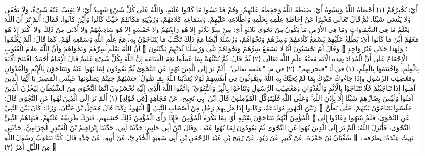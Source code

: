 أَيْ: يُخْبِرُهُمْ
(١)
أَحْصَاهُ اللَّهُ وَنَسُوهُ
أَيْ: ضَبَطَهُ اللَّهُ وَحَفِظَهُ عَلَيْهِمْ، وَهُمْ قَدْ نَسُوا مَا كَانُوا عَلَيْهِ،
وَاللَّهُ عَلَى كُلِّ شَيْءٍ شَهِيدٌ
أَيْ: لَا يَغِيبُ عَنْهُ شَيْءٌ، وَلَا يَخْفَى وَلَا يَنْسَى شَيْئًا.
ثُمَّ قَالَ تَعَالَى مُخْبِرًا عَنْ إِحَاطَةِ عِلْمِهِ بِخَلْقِهِ وَاطِّلَاعِهِ عَلَيْهِمْ، وَسَمَاعِهِ كَلَامَهُمْ، وَرُؤْيَتِهِ مَكَانَهُمْ حَيْثُ كَانُوا وَأَيْنَ كَانُوا، فَقَالَ:
أَلَمْ تَرَ أَنَّ اللَّهَ يَعْلَمُ مَا فِي السَّمَاوَاتِ وَمَا فِي الأرْضِ مَا يَكُونُ مِنْ نَجْوَى ثَلاثَةٍ
أَيْ: مِنْ سِرِّ ثَلَاثَةٍ
إِلا هُوَ رَابِعُهُمْ وَلا خَمْسَةٍ إِلا هُوَ سَادِسُهُمْ وَلا أَدْنَى مِنْ ذَلِكَ وَلا أَكْثَرَ إِلا هُوَ مَعَهُمْ أَيْنَ مَا كَانُوا
أَيْ: يَطَّلِعُ عَلَيْهِمْ يَسْمَعُ كَلَامَهُمْ وَسِرَّهُمْ وَنَجْوَاهُمْ، وَرُسُلُهُ أَيْضًا مَعَ ذَلِكَ تَكْتُبُ مَا يَتَنَاجَوْنَ بِهِ، مَعَ عِلْمِ اللَّهِ وَسَمْعِهِ لَهُمْ، كَمَا قَالَ:
أَلَمْ يَعْلَمُوا أَنَّ اللَّهَ يَعْلَمُ سِرَّهُمْ وَنَجْوَاهُمْ وَأَنَّ اللَّهَ عَلامُ الْغُيُوبِ

وَقَالَ
أَمْ يَحْسَبُونَ أَنَّا لَا نَسْمَعُ سِرَّهُمْ وَنَجْوَاهُمْ بَلَى وَرُسُلُنَا لَدَيْهِمْ يَكْتُبُونَ

؛ وَلِهَذَا حَكَى غَيْرُ وَاحِدٍ الْإِجْمَاعَ عَلَى أَنَّ الْمُرَادَ بِهَذِهِ الْآيَةِ مَعِيَّةُ عِلْمِ اللَّهِ تَعَالَى
(٢)
ثُمَّ قَالَ:
ثُمَّ يُنَبِّئُهُمْ بِمَا عَمِلُوا يَوْمَ الْقِيَامَةِ إِنَّ اللَّهَ بِكُلِّ شَيْءٍ عَلِيمٌ
قَالَ الْإِمَامُ أَحْمَدُ: افْتَتَحَ الْآيَةَ بِالْعِلْمِ، وَاخْتَتَمَهَا بِالْعِلْمِ.
(١)
في أ: "فيجزيهم".
(٢)
في م: "علمه تعالى".
أَلَمْ تَرَ إِلَى الَّذِينَ نُهُوا عَنِ النَّجْوَىٰ ثُمَّ يَعُودُونَ لِمَا نُهُوا عَنْهُ وَيَتَنَاجَوْنَ بِالْإِثْمِ وَالْعُدْوَانِ وَمَعْصِيَتِ الرَّسُولِ وَإِذَا جَاءُوكَ حَيَّوْكَ بِمَا لَمْ يُحَيِّكَ بِهِ اللَّهُ وَيَقُولُونَ فِي أَنفُسِهِمْ لَوْلَا يُعَذِّبُنَا اللَّهُ بِمَا نَقُولُ ۚ حَسْبُهُمْ جَهَنَّمُ يَصْلَوْنَهَا ۖ فَبِئْسَ الْمَصِيرُ
يَا أَيُّهَا الَّذِينَ آمَنُوا إِذَا تَنَاجَيْتُمْ فَلَا تَتَنَاجَوْا بِالْإِثْمِ وَالْعُدْوَانِ وَمَعْصِيَتِ الرَّسُولِ وَتَنَاجَوْا بِالْبِرِّ وَالتَّقْوَىٰ ۖ وَاتَّقُوا اللَّهَ الَّذِي إِلَيْهِ تُحْشَرُونَ
إِنَّمَا النَّجْوَىٰ مِنَ الشَّيْطَانِ لِيَحْزُنَ الَّذِينَ آمَنُوا وَلَيْسَ بِضَارِّهِمْ شَيْئًا إِلَّا بِإِذْنِ اللَّهِ ۚ وَعَلَى اللَّهِ فَلْيَتَوَكَّلِ الْمُؤْمِنُونَ
قَالَ ابْنُ أَبِي نَجِيح، عَنْ مُجَاهِدٍ [فِي قَوْلِهِ]
(١)
أَلَمْ تَرَ إِلَى الَّذِينَ نُهُوا عَنِ النَّجْوَى
قَالَ: الْيَهُودُ وَكَذَا قَالَ مُقَاتِلُ بْنُ حَيَّانَ، وَزَادَ: كَانَ بَيْنَ النَّبِيِّ

وَبَيْنَ الْيَهُودِ مُوَادَعَةٌ، وَكَانُوا إِذَا مَرَّ بِهِمْ رَجُلٍ مِنْ أَصْحَابِ النَّبِيِّ

جَلَسُوا يَتَنَاجَوْنَ بَيْنَهُمْ، حَتَّى يَظُنَّ الْمُؤْمِنُ أَنَّهُمْ يَتَنَاجَوْنَ بِقَتْلِهِ-أَوْ: بِمَا يَكْرَهُ الْمُؤْمِنُ-فَإِذَا رَأَى الْمُؤْمِنُ ذَلِكَ خَشيهم، فَتَرَكَ طَرِيقَهُ عَلَيْهِمْ. فَنَهَاهُمُ النَّبِيُّ

عَنِ النَّجْوَى، فَلَمْ يَنْتَهُوا وَعَادُوا إِلَى النَّجْوَى، فَأَنْزَلَ اللَّهُ:
أَلَمْ تَرَ إِلَى الَّذِينَ نُهُوا عَنِ النَّجْوَى ثُمَّ يَعُودُونَ لِمَا نُهُوا عَنْهُ
.
وَقَالَ ابْنُ أَبِي حَاتِمٍ: حَدَّثَنَا أَبِي، حَدَّثَنَا إِبْرَاهِيمُ بْنُ الْمُنْذِرِ الْحِزَامِيُّ، حَدَّثَنِي سُفْيَانُ بْنُ حَمْزَةَ، عَنْ كَثِيرٍ عَنْ زَيْدٍ، عَنْ رُبَيح بْنِ عَبْدِ الرَّحْمَنِ بْنِ أَبِي سَعِيدٍ الْخُدْرِيِّ، عَنْ أَبِيهِ، عَنْ جَدِّهِ قَالَ: كُنَّا نَتَنَاوَبُ رَسُولَ اللَّهِ

، نَبِيتُ عِنْدَهُ؛ يطرُقه مِنَ اللَّيْلِ أَمْرٌ
(٢)
